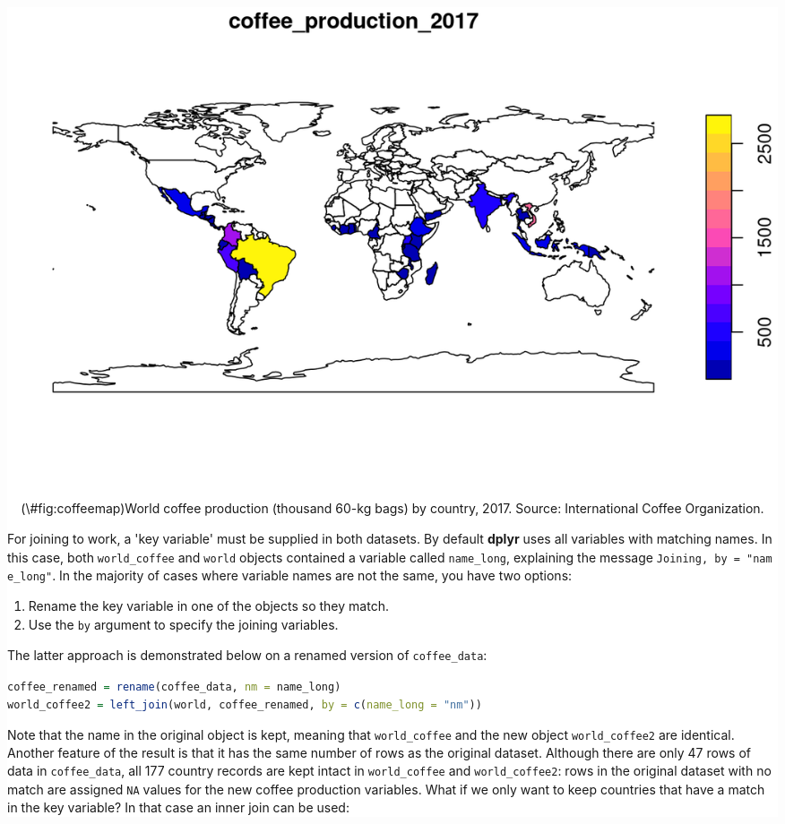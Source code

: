 <div class="figure" style="text-align: center">
<img src="03-attribute-operations_files/figure-html/coffeemap-1.png" alt="World coffee production (thousand 60-kg bags) by country, 2017. Source: International Coffee Organization." width="100%" />
<p class="caption">(\#fig:coffeemap)World coffee production (thousand 60-kg bags) by country, 2017. Source: International Coffee Organization.</p>
</div>

For joining to work, a 'key variable' must be supplied in both datasets.
By default **dplyr** uses all variables with matching names.
In this case, both `world_coffee` and `world` objects contained a variable called `name_long`, explaining the message `Joining, by = "name_long"`.
In the majority of cases where variable names are not the same, you have two options:

1. Rename the key variable in one of the objects so they match.
2. Use the `by` argument to specify the joining variables.

The latter approach is demonstrated below on a renamed version of `coffee_data`:


```r
coffee_renamed = rename(coffee_data, nm = name_long)
world_coffee2 = left_join(world, coffee_renamed, by = c(name_long = "nm"))
```



Note that the name in the original object is kept, meaning that `world_coffee` and the new object `world_coffee2` are identical.
Another feature of the result is that it has the same number of rows as the original dataset.
Although there are only 47 rows of data in `coffee_data`, all 177 country records are kept intact in `world_coffee` and `world_coffee2`:
rows in the original dataset with no match are assigned `NA` values for the new coffee production variables.
What if we only want to keep countries that have a match in the key variable?
In that case an inner join can be used:
